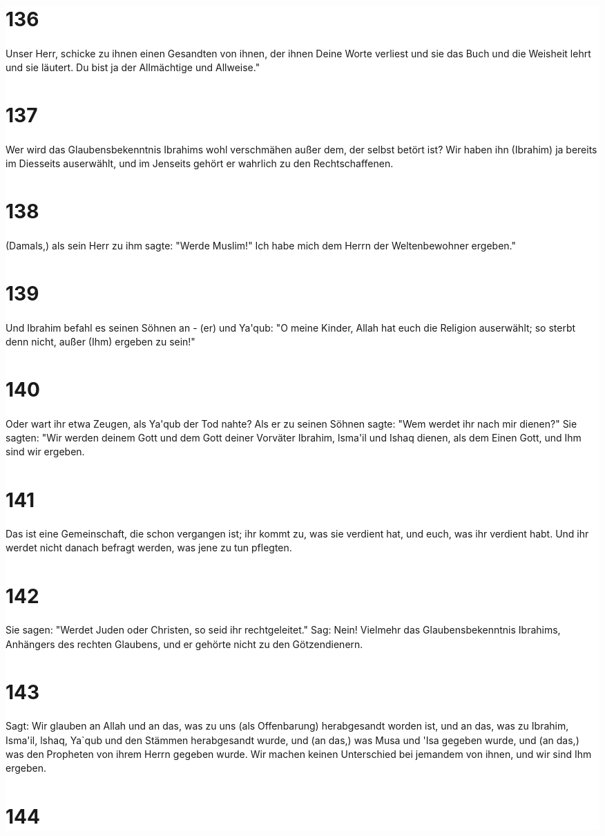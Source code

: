 # 136

Unser Herr, schicke zu ihnen einen Gesandten von ihnen, der ihnen Deine Worte verliest und sie das Buch und die Weisheit lehrt und sie läutert. Du bist ja der Allmächtige und Allweise."

# 137

Wer wird das Glaubensbekenntnis Ibrahims wohl verschmähen außer dem, der selbst betört ist? Wir haben ihn (Ibrahim) ja bereits im Diesseits auserwählt, und im Jenseits gehört er wahrlich zu den Rechtschaffenen.

# 138

(Damals,) als sein Herr zu ihm sagte: "Werde Muslim!" Ich habe mich dem Herrn der Weltenbewohner ergeben."

# 139

Und Ibrahim befahl es seinen Söhnen an - (er) und Ya'qub: "O meine Kinder, Allah hat euch die Religion auserwählt; so sterbt denn nicht, außer (Ihm) ergeben zu sein!"

# 140

Oder wart ihr etwa Zeugen, als Ya'qub der Tod nahte? Als er zu seinen Söhnen sagte: "Wem werdet ihr nach mir dienen?" Sie sagten: "Wir werden deinem Gott und dem Gott deiner Vorväter Ibrahim, lsma'il und Ishaq dienen, als dem Einen Gott, und Ihm sind wir ergeben.

# 141

Das ist eine Gemeinschaft, die schon vergangen ist; ihr kommt zu, was sie verdient hat, und euch, was ihr verdient habt. Und ihr werdet nicht danach befragt werden, was jene zu tun pflegten.

# 142

Sie sagen: "Werdet Juden oder Christen, so seid ihr rechtgeleitet." Sag: Nein! Vielmehr das Glaubensbekenntnis Ibrahims, Anhängers des rechten Glaubens, und er gehörte nicht zu den Götzendienern.

# 143

Sagt: Wir glauben an Allah und an das, was zu uns (als Offenbarung) herabgesandt worden ist, und an das, was zu Ibrahim, Isma'il, lshaq, Ya`qub und den Stämmen herabgesandt wurde, und (an das,) was Musa und 'Isa gegeben wurde, und (an das,) was den Propheten von ihrem Herrn gegeben wurde. Wir machen keinen Unterschied bei jemandem von ihnen, und wir sind Ihm ergeben.

# 144
